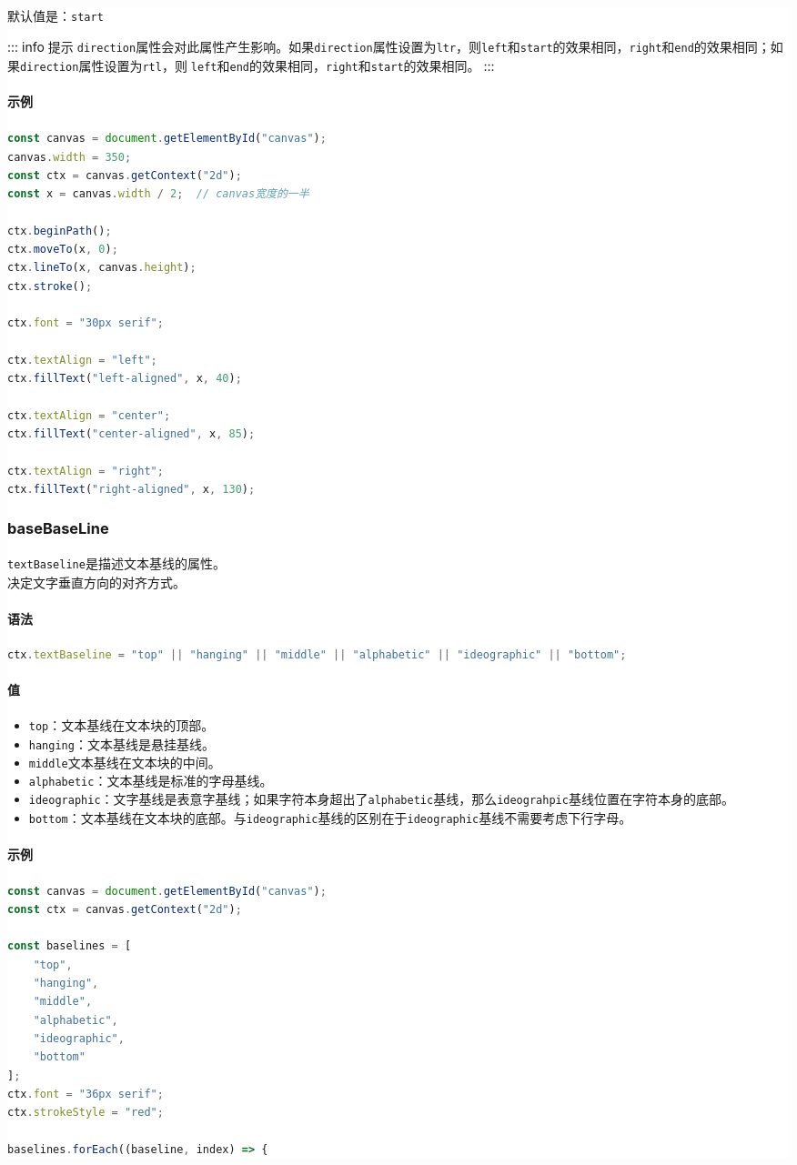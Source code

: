 默认值是：`start`

::: info 提示
`direction`属性会对此属性产生影响。如果`direction`属性设置为`ltr`，则`left`和`start`的效果相同，`right`和`end`的效果相同；如果`direction`属性设置为`rtl`，则 `left`和`end`的效果相同，`right`和`start`的效果相同。
:::

#### 示例
```javascript
const canvas = document.getElementById("canvas");
canvas.width = 350;
const ctx = canvas.getContext("2d");
const x = canvas.width / 2;  // canvas宽度的一半

ctx.beginPath();
ctx.moveTo(x, 0);
ctx.lineTo(x, canvas.height);
ctx.stroke();

ctx.font = "30px serif";

ctx.textAlign = "left";
ctx.fillText("left-aligned", x, 40);

ctx.textAlign = "center";
ctx.fillText("center-aligned", x, 85);

ctx.textAlign = "right";
ctx.fillText("right-aligned", x, 130);
```

### baseBaseLine
`textBaseline`是描述文本基线的属性。  
决定文字垂直方向的对齐方式。  

#### 语法
```javascript
ctx.textBaseline = "top" || "hanging" || "middle" || "alphabetic" || "ideographic" || "bottom";
```

#### 值
- `top`：文本基线在文本块的顶部。
- `hanging`：文本基线是悬挂基线。
- `middle`文本基线在文本块的中间。
- `alphabetic`：文本基线是标准的字母基线。
- `ideographic`：文字基线是表意字基线；如果字符本身超出了`alphabetic`基线，那么`ideograhpic`基线位置在字符本身的底部。
- `bottom`：文本基线在文本块的底部。与`ideographic`基线的区别在于`ideographic`基线不需要考虑下行字母。

#### 示例
```javascript
const canvas = document.getElementById("canvas");
const ctx = canvas.getContext("2d");

const baselines = [
    "top",
    "hanging",
    "middle",
    "alphabetic",
    "ideographic",
    "bottom"
];
ctx.font = "36px serif";
ctx.strokeStyle = "red";

baselines.forEach((baseline, index) => {
```